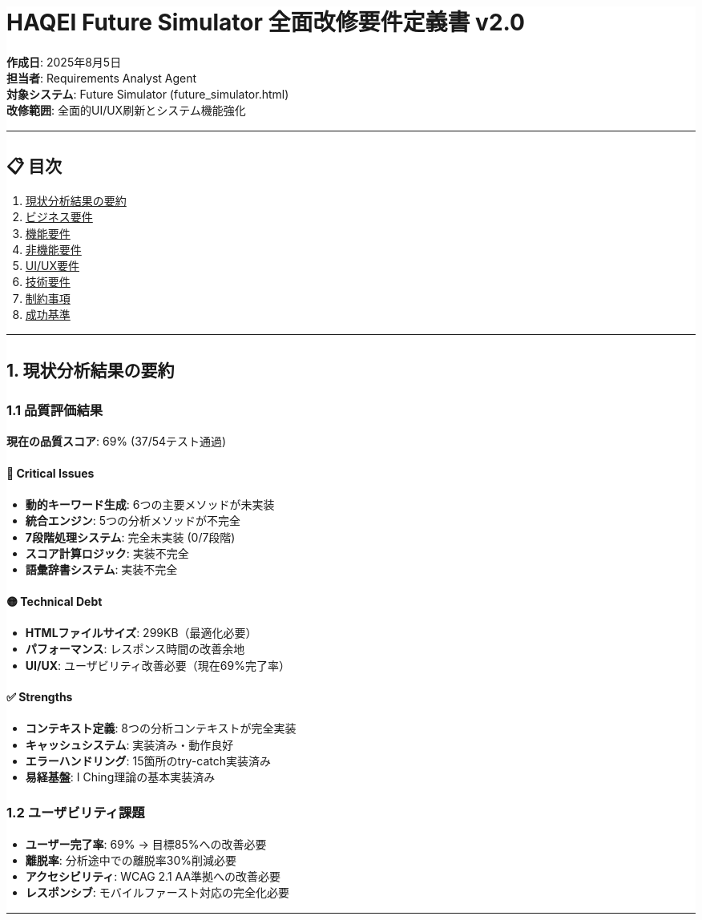 # HAQEI Future Simulator 全面改修要件定義書 v2.0

**作成日**: 2025年8月5日  
**担当者**: Requirements Analyst Agent  
**対象システム**: Future Simulator (future_simulator.html)  
**改修範囲**: 全面的UI/UX刷新とシステム機能強化

---

## 📋 目次

1. [現状分析結果の要約](#1-現状分析結果の要約)
2. [ビジネス要件](#2-ビジネス要件)
3. [機能要件](#3-機能要件)
4. [非機能要件](#4-非機能要件)
5. [UI/UX要件](#5-uiux要件)
6. [技術要件](#6-技術要件)
7. [制約事項](#7-制約事項)
8. [成功基準](#8-成功基準)

---

## 1. 現状分析結果の要約

### 1.1 品質評価結果
**現在の品質スコア**: 69% (37/54テスト通過)

#### 🔴 Critical Issues
- **動的キーワード生成**: 6つの主要メソッドが未実装
- **統合エンジン**: 5つの分析メソッドが不完全
- **7段階処理システム**: 完全未実装 (0/7段階)
- **スコア計算ロジック**: 実装不完全
- **語彙辞書システム**: 実装不完全

#### 🟡 Technical Debt
- **HTMLファイルサイズ**: 299KB（最適化必要）
- **パフォーマンス**: レスポンス時間の改善余地
- **UI/UX**: ユーザビリティ改善必要（現在69%完了率）

#### ✅ Strengths
- **コンテキスト定義**: 8つの分析コンテキストが完全実装
- **キャッシュシステム**: 実装済み・動作良好
- **エラーハンドリング**: 15箇所のtry-catch実装済み
- **易経基盤**: I Ching理論の基本実装済み

### 1.2 ユーザビリティ課題
- **ユーザー完了率**: 69% → 目標85%への改善必要
- **離脱率**: 分析途中での離脱率30%削減必要
- **アクセシビリティ**: WCAG 2.1 AA準拠への改善必要
- **レスポンシブ**: モバイルファースト対応の完全化必要

---